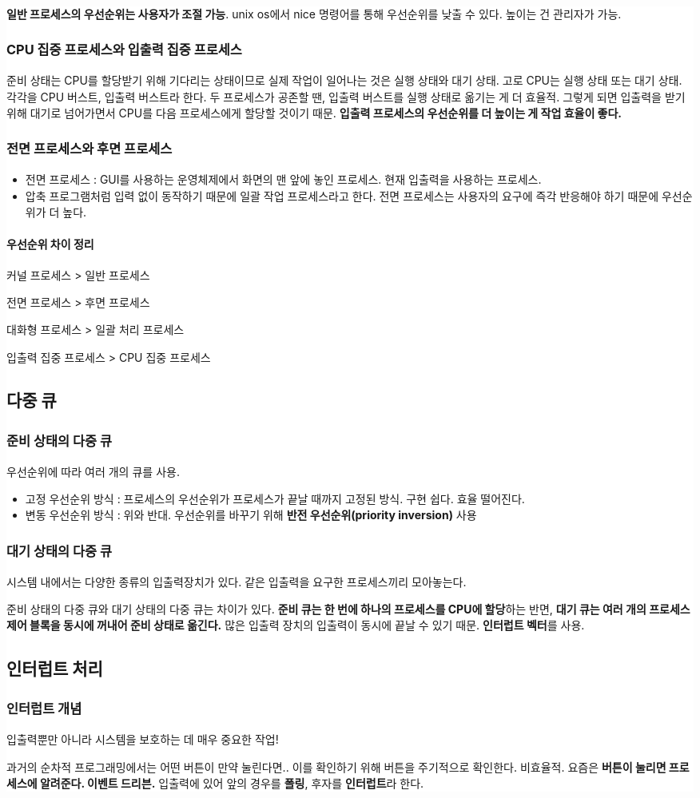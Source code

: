 **일반 프로세스의 우선순위는 사용자가 조절 가능**. unix os에서 nice 명령어를 통해 우선순위를 낮출 수 있다. 높이는 건 관리자가 가능.



### CPU 집중 프로세스와 입출력 집중 프로세스

준비 상태는 CPU를 할당받기 위해 기다리는 상태이므로 실제 작업이 일어나는 것은 실행 상태와 대기 상태. 고로 CPU는 실행 상태 또는 대기 상태. 각각을 CPU 버스트, 입출력 버스트라 한다. 두 프로세스가 공존할 땐, 입출력 버스트를 실행 상태로 옮기는 게 더 효율적. 그렇게 되면 입출력을 받기 위해 대기로 넘어가면서 CPU를 다음 프로세스에게 할당할 것이기 때문. **입출력 프로세스의 우선순위를 더 높이는 게 작업 효율이 좋다.**



### 전면 프로세스와 후면 프로세스

- 전면 프로세스 : GUI를 사용하는 운영체제에서 화면의 맨 앞에 놓인 프로세스. 현재 입출력을 사용하는 프로세스.
- 압축 프로그램처럼 입력 없이 동작하기 때문에 일괄 작업 프로세스라고 한다. 전면 프로세스는 사용자의 요구에 즉각 반응해야 하기 때문에 우선순위가 더 높다.



#### 우선순위 차이 정리

커널 프로세스 > 일반 프로세스

전면 프로세스 > 후면 프로세스

대화형 프로세스 > 일괄 처리 프로세스

입출력 집중 프로세스 > CPU 집중 프로세스



## 다중 큐

### 준비 상태의 다중 큐

우선순위에 따라 여러 개의 큐를 사용.

- 고정 우선순위 방식 : 프로세스의 우선순위가 프로세스가 끝날 때까지 고정된 방식. 구현 쉽다. 효율 떨어진다.
- 변동 우선순위 방식 : 위와 반대. 우선순위를 바꾸기 위해 **반전 우선순위(priority inversion)** 사용



### 대기 상태의 다중 큐

시스템 내에서는 다양한 종류의 입출력장치가 있다. 같은 입출력을 요구한 프로세스끼리 모아놓는다.

준비 상태의 다중 큐와 대기 상태의 다중 큐는 차이가 있다. **준비 큐는 한 번에 하나의 프로세스를 CPU에 할당**하는 반면, **대기 큐는 여러 개의 프로세스 제어 블록을 동시에 꺼내어 준비 상태로 옮긴다.** 많은 입출력 장치의 입출력이 동시에 끝날 수 있기 때문. **인터럽트 벡터**를 사용.



## 인터럽트 처리

### 인터럽트 개념

입출력뿐만 아니라 시스템을 보호하는 데 매우 중요한 작업!

과거의 순차적 프로그래밍에서는 어떤 버튼이 만약 눌린다면.. 이를 확인하기 위해 버튼을 주기적으로 확인한다. 비효율적. 요즘은 **버튼이 눌리면 프로세스에 알려준다. 이벤트 드리븐.** 입출력에 있어 앞의 경우를 **폴링**, 후자를 **인터럽트**라 한다.
